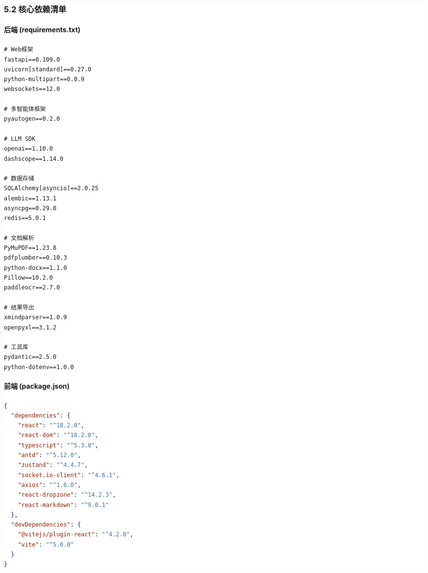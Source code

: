 ### 5.2 核心依赖清单

#### 后端 (requirements.txt)

```txt
# Web框架
fastapi==0.109.0
uvicorn[standard]==0.27.0
python-multipart==0.0.9
websockets==12.0

# 多智能体框架
pyautogen==0.2.0

# LLM SDK
openai==1.10.0
dashscope==1.14.0

# 数据存储
SQLAlchemy[asyncio]==2.0.25
alembic==1.13.1
asyncpg==0.29.0
redis==5.0.1

# 文档解析
PyMuPDF==1.23.8
pdfplumber==0.10.3
python-docx==1.1.0
Pillow==10.2.0
paddleocr==2.7.0

# 结果导出
xmindparser==1.0.9
openpyxl==3.1.2

# 工具库
pydantic==2.5.0
python-dotenv==1.0.0
```

#### 前端 (package.json)

```json
{
  "dependencies": {
    "react": "^18.2.0",
    "react-dom": "^18.2.0",
    "typescript": "^5.3.0",
    "antd": "^5.12.0",
    "zustand": "^4.4.7",
    "socket.io-client": "^4.6.1",
    "axios": "^1.6.0",
    "react-dropzone": "^14.2.3",
    "react-markdown": "^9.0.1"
  },
  "devDependencies": {
    "@vitejs/plugin-react": "^4.2.0",
    "vite": "^5.0.0"
  }
}
```
